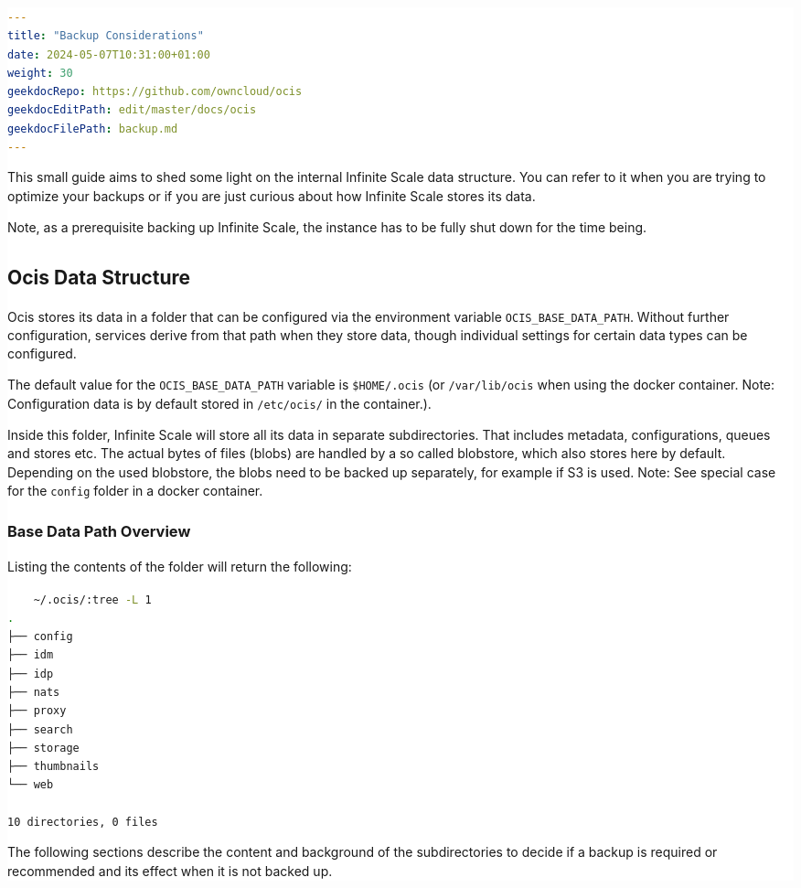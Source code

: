 ```yaml
---
title: "Backup Considerations"
date: 2024-05-07T10:31:00+01:00
weight: 30
geekdocRepo: https://github.com/owncloud/ocis
geekdocEditPath: edit/master/docs/ocis
geekdocFilePath: backup.md
---
```


This small guide aims to shed some light on the internal Infinite Scale data structure. You can refer to it when you are trying to optimize your backups or if you are just curious about how Infinite Scale stores its data.

Note, as a prerequisite backing up Infinite Scale, the instance has to be fully shut down for the time being.

## Ocis Data Structure

Ocis stores its data in a folder that can be configured via the environment variable `OCIS_BASE_DATA_PATH`. Without further configuration, services derive from that path when they store data, though individual settings for certain data types can be configured.

The default value for the `OCIS_BASE_DATA_PATH` variable is `$HOME/.ocis` (or `/var/lib/ocis` when using the docker container. Note: Configuration data is by default stored in `/etc/ocis/` in the container.).

Inside this folder, Infinite Scale will store all its data in separate subdirectories. That includes metadata, configurations, queues and stores etc. The actual bytes of files (blobs) are handled by a so called blobstore, which also stores here by default. Depending on the used blobstore, the blobs need to be backed up separately, for example if S3 is used. Note: See special case for the `config` folder in a docker container.

### Base Data Path Overview

Listing the contents of the folder will return the following:
```bash
    ~/.ocis/:tree -L 1
.
├── config
├── idm
├── idp
├── nats
├── proxy
├── search
├── storage
├── thumbnails
└── web

10 directories, 0 files
```

The following sections describe the content and background of the subdirectories to decide if a backup is required or recommended and its effect when it is not backed up.
